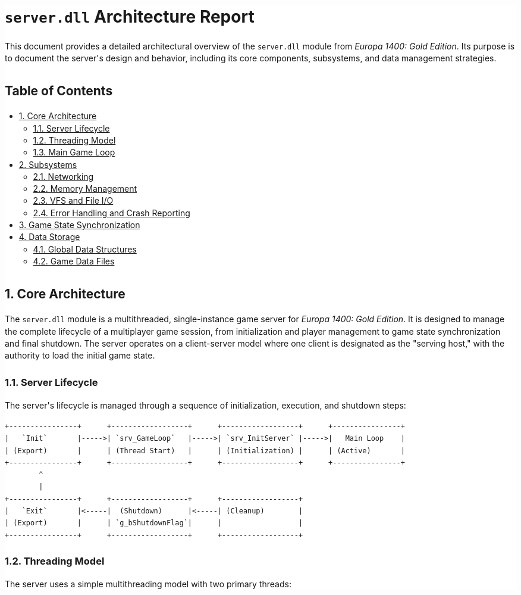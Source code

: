 # `server.dll` Architecture Report

This document provides a detailed architectural overview of the `server.dll` module from *Europa 1400: Gold Edition*. Its purpose is to document the server's design and behavior, including its core components, subsystems, and data management strategies.

## Table of Contents

- [1. Core Architecture](#1-core-architecture)
  - [1.1. Server Lifecycle](#11-server-lifecycle)
  - [1.2. Threading Model](#12-threading-model)
  - [1.3. Main Game Loop](#13-main-game-loop)
- [2. Subsystems](#2-subsystems)
  - [2.1. Networking](#21-networking)
  - [2.2. Memory Management](#22-memory-management)
  - [2.3. VFS and File I/O](#23-vfs-and-file-io)
  - [2.4. Error Handling and Crash Reporting](#24-error-handling-and-crash-reporting)
- [3. Game State Synchronization](#3-game-state-synchronization)
- [4. Data Storage](#4-data-storage)
  - [4.1. Global Data Structures](#41-global-data-structures)
  - [4.2. Game Data Files](#42-game-data-files)

## 1. Core Architecture

The `server.dll` module is a multithreaded, single-instance game server for *Europa 1400: Gold Edition*. It is designed to manage the complete lifecycle of a multiplayer game session, from initialization and player management to game state synchronization and final shutdown. The server operates on a client-server model where one client is designated as the "serving host," with the authority to load the initial game state.

### 1.1. Server Lifecycle

The server's lifecycle is managed through a sequence of initialization, execution, and shutdown steps:

```
+----------------+      +------------------+      +------------------+      +----------------+
|   `Init`       |----->| `srv_GameLoop`   |----->| `srv_InitServer` |----->|   Main Loop    |
| (Export)       |      | (Thread Start)   |      | (Initialization) |      | (Active)       |
+----------------+      +------------------+      +------------------+      +----------------+
        ^
        |
+----------------+      +------------------+      +------------------+
|   `Exit`       |<-----|  (Shutdown)      |<-----| (Cleanup)        |
| (Export)       |      | `g_bShutdownFlag`|      |                  |
+----------------+      +------------------+      +------------------+
```

### 1.2. Threading Model

The server uses a simple multithreading model with two primary threads:

